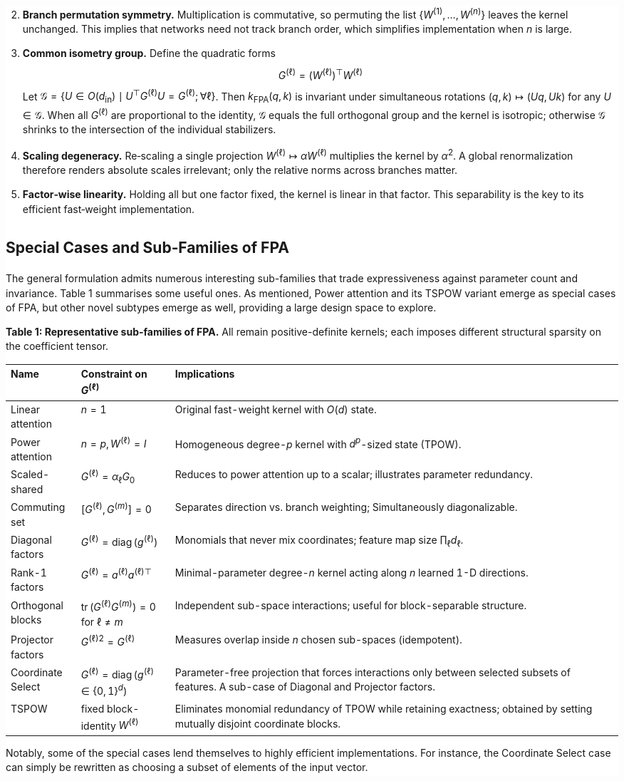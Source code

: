 2.  **Branch permutation symmetry.** Multiplication is commutative, so permuting the list $\{W^{(1)},\dots,W^{(n)}\}$ leaves the kernel unchanged. This implies that networks need not track branch order, which simplifies implementation when $n$ is large.

3.  **Common isometry group.** Define the quadratic forms
$$
G^{(\ell)}=(W^{(\ell)})^{\top}W^{(\ell)}
$$
Let $\mathcal{G} = \{U \in O(d_{\text{in}}) \mid U^{\top}G^{(\ell)}U=G^{(\ell)}; \forall \ell\}$. Then $k_{\text{FPA}}(q,k)$ is invariant under simultaneous rotations $(q,k)\mapsto(Uq,Uk)$ for any $U\in\mathcal{G}$. When all $G^{(\ell)}$ are proportional to the identity, $\mathcal{G}$ equals the full orthogonal group and the kernel is isotropic; otherwise $\mathcal{G}$ shrinks to the intersection of the individual stabilizers.

4.  **Scaling degeneracy.** Re‑scaling a single projection $W^{(\ell)} \mapsto \alpha W^{(\ell)}$ multiplies the kernel by $\alpha^2$. A global renormalization therefore renders absolute scales irrelevant; only the relative norms across branches matter.

5.  **Factor‑wise linearity.** Holding all but one factor fixed, the kernel is linear in that factor. This separability is the key to its efficient fast‑weight implementation.

## Special Cases and Sub‑Families of FPA

The general formulation admits numerous interesting sub-families that trade expressiveness against parameter count and invariance. Table 1 summarises some useful ones. As mentioned, Power attention and its TSPOW variant emerge as special cases of FPA, but other novel subtypes emerge as well, providing a large design space to explore.

**Table 1: Representative sub-families of FPA.** All remain positive-definite kernels; each imposes different structural sparsity on the coefficient tensor.

| **Name** | **Constraint on $G^{(\ell)}$** | **Implications** |
| :--- | :--- | :--- |
| Linear attention | $n = 1$ | Original fast-weight kernel with $O(d)$ state. |
| Power attention | $n=p, W^{(\ell)} = I$ | Homogeneous degree-$p$ kernel with $d^p$-sized state (TPOW). |
| Scaled-shared | $G^{(\ell)}=\alpha_\ell G_0$ | Reduces to power attention up to a scalar; illustrates parameter redundancy. |
| Commuting set | $[G^{(\ell)},G^{(m)}]=0$ | Separates direction vs. branch weighting; Simultaneously diagonalizable. |
| Diagonal factors | $G^{(\ell)}=\operatorname{diag}(g^{(\ell)})$ | Monomials that never mix coordinates; feature map size $\prod_\ell d_\ell$. |
| Rank-1 factors | $G^{(\ell)}=a^{(\ell)}a^{(\ell)\top}$ | Minimal-parameter degree-$n$ kernel acting along $n$ learned 1-D directions. |
| Orthogonal blocks | $\operatorname{tr}(G^{(\ell)}G^{(m)})=0$ for $\ell \neq m$ | Independent sub-space interactions; useful for block-separable structure. |
| Projector factors | $G^{(\ell)2}=G^{(\ell)}$ | Measures overlap inside $n$ chosen sub-spaces (idempotent). |
| Coordinate Select | $G^{(\ell)}=\operatorname{diag}(g^{(\ell)} \in \{0, 1\}^d)$| Parameter-free projection that forces interactions only between selected subsets of features. A sub-case of Diagonal and Projector factors. |
| TSPOW | fixed block-identity $W^{(\ell)}$ | Eliminates monomial redundancy of TPOW while retaining exactness; obtained by setting mutually disjoint coordinate blocks. |

Notably, some of the special cases lend themselves to highly efficient implementations. For instance, the Coordinate Select case can simply be rewritten as choosing a subset of elements of the input vector.
